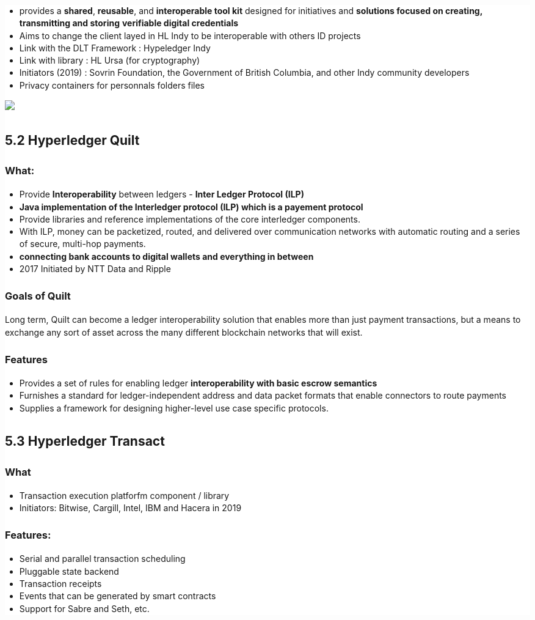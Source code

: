 - provides a **shared**, **reusable**, and **interoperable tool kit** designed for initiatives and **solutions focused on creating, transmitting and storing** **verifiable digital credentials**
- Aims to change the client layed in HL Indy to be interoperable with others ID projects
- Link with the DLT Framework : Hypeledger Indy
- Link with library : HL Ursa (for cryptography) 
- Initiators (2019) : Sovrin Foundation, the Government of British Columbia, and other Indy community developers
- Privacy containers for personnals folders files

![](https://www.evernym.com/wp-content/uploads/2019/05/hyperledger-aries-indy-architecture.jpg) 

## 5.2 Hyperledger Quilt

### What:

- Provide **Interoperability** between ledgers - **Inter Ledger Protocol (ILP)**
- **Java implementation of the Interledger protocol (ILP) which is a payement protocol**
- Provide libraries and reference implementations of the core interledger components.
- With ILP, money can be packetized, routed, and delivered over communication networks with automatic routing and a series of secure, multi-hop payments.
- **connecting bank accounts to digital wallets and everything in between**
- 2017 Initiated by NTT Data and Ripple 

### Goals of Quilt 

Long term, Quilt can become a ledger interoperability solution that enables more than just payment transactions, but a means to exchange any sort of asset across the many different blockchain networks that will exist.

### Features

- Provides a set of rules for enabling ledger **interoperability with basic escrow semantics**
- Furnishes a standard for ledger-independent address and data packet formats that enable connectors to route payments
- Supplies a framework for designing higher-level use case specific protocols.

## 5.3 Hyperledger Transact

### What

- Transaction execution platforfm component / library
- Initiators: Bitwise, Cargill, Intel, IBM and Hacera in 2019 

### Features:

- Serial and parallel transaction scheduling
- Pluggable state backend
- Transaction receipts
- Events that can be generated by smart contracts
- Support for Sabre and Seth, etc.
